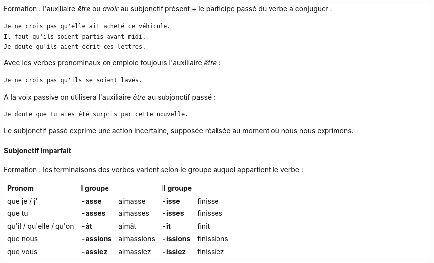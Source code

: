 Formation : l'auxiliaire _être_ ou _avoir_ au [subjonctif présent](#subjonctif-présent) + le [participe passé](#participe-passé) du verbe à conjuguer :

```text
Je ne crois pas qu'elle ait acheté ce véhicule.
Il faut qu'ils soient partis avant midi.
Je doute qu'ils aient écrit ces lettres.
```

Avec les verbes pronominaux on emploie toujours l'auxiliaire _être_ :

```text
Je ne crois pas qu'ils se soient lavés.
```

A la voix passive on utilisera l'auxiliaire _être_ au subjonctif passé :

```text
Je doute que tu aies été surpris par cette nouvelle.
```

Le subjonctif passé exprime une action incertaine, supposée réalisée au moment où nous nous exprimons.

#### Subjonctif imparfait

Formation : les terminaisons des verbes varient selon le groupe auquel appartient le verbe :

<table>
    <tr>
        <td><b>Pronom</b></td>
        <td colspan="2"><b>I groupe</b></td>
        <td colspan="2"><b>II groupe</b></td>
    </tr>
    <tr>
        <td>que je / j'</td>
        <td><b>-asse</b></td>
        <td>aimasse</td>
        <td><b>-isse</b</b></td>
        <td>finisse</td>
    </tr>
    <tr>
        <td>que tu</td>
        <td><b>-asses</b></td>
        <td>aimasses</td>
        <td><b>-isses</b></td>
        <td>finisses</td>
    </tr>
    <tr>
        <td>qu'il / qu'elle / qu'on</td>
        <td><b>-ât</b></td>
        <td>aimât</td>
        <td><b>-ît</b></td>
        <td>finît</td>
    </tr>
    <tr>
        <td>que nous</td>
        <td><b>-assions</b></td>
        <td>aimassions</td>
        <td><b>-issions</b></td>
        <td>finissions</td>
    </tr>
    <tr>
        <td>que vous</td>
        <td><b>-assiez</b></td>
        <td>aimassiez</td>
        <td><b>-issiez</b></td>
        <td>finissiez</td>
